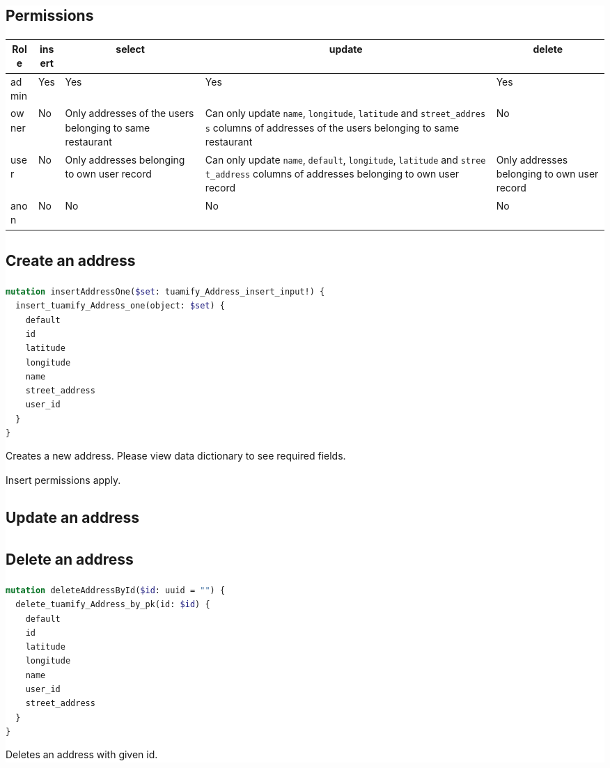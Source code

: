 ## Permissions

Role|insert|select|update|delete
----|------|------|------|------
admin|Yes|Yes|Yes|Yes
owner|No|Only addresses of the users belonging to same restaurant|Can only update `name`, `longitude`, `latitude` and `street_address` columns of addresses of the users belonging to same restaurant|No
user|No|Only addresses belonging to own user record|Can only update `name`, `default`, `longitude`, `latitude` and `street_address` columns of addresses belonging to own user record|Only addresses belonging to own user record
anon|No|No|No|No

## Create an address

```graphql
mutation insertAddressOne($set: tuamify_Address_insert_input!) {
  insert_tuamify_Address_one(object: $set) {
    default
    id
    latitude
    longitude
    name
    street_address
    user_id
  }
}
```

Creates a new address. Please view data dictionary to see required fields.

<aside class="notice">Insert permissions apply.</aside>

## Update an address

## Delete an address

```graphql
mutation deleteAddressById($id: uuid = "") {
  delete_tuamify_Address_by_pk(id: $id) {
    default
    id
    latitude
    longitude
    name
    user_id
    street_address
  }
}
```

Deletes an address with given id.
